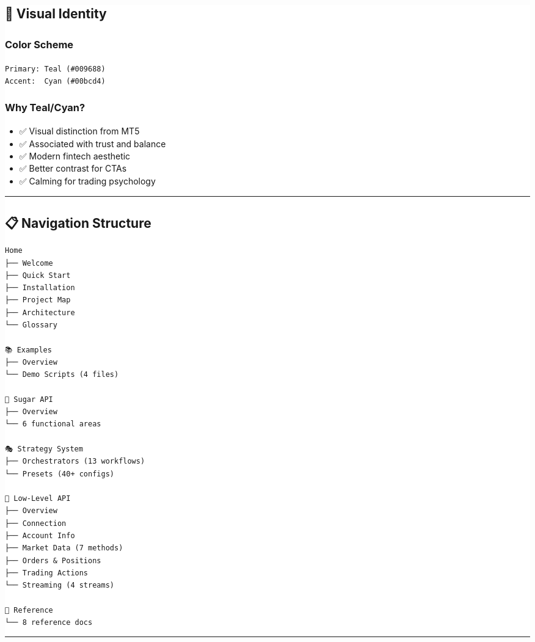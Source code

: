
## 🎨 Visual Identity

### Color Scheme
```
Primary: Teal (#009688)
Accent:  Cyan (#00bcd4)
```

### Why Teal/Cyan?
- ✅ Visual distinction from MT5
- ✅ Associated with trust and balance
- ✅ Modern fintech aesthetic
- ✅ Better contrast for CTAs
- ✅ Calming for trading psychology

---

## 📋 Navigation Structure

```
Home
├── Welcome
├── Quick Start
├── Installation
├── Project Map
├── Architecture
└── Glossary

📚 Examples
├── Overview
└── Demo Scripts (4 files)

🍬 Sugar API
├── Overview
└── 6 functional areas

🎭 Strategy System
├── Orchestrators (13 workflows)
└── Presets (40+ configs)

🔧 Low-Level API
├── Overview
├── Connection
├── Account Info
├── Market Data (7 methods)
├── Orders & Positions
├── Trading Actions
└── Streaming (4 streams)

📖 Reference
└── 8 reference docs
```

---